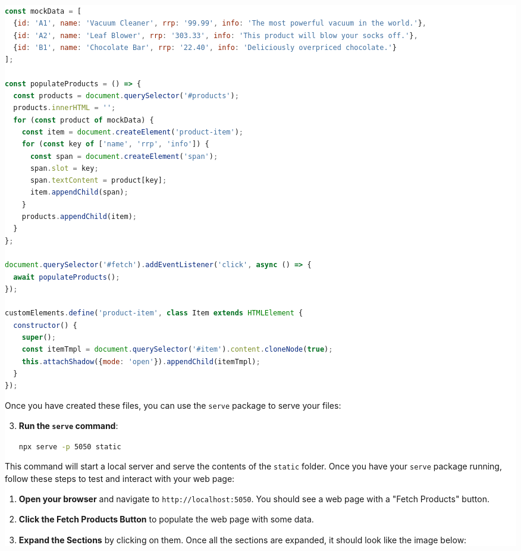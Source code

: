    ```javascript
   const mockData = [
     {id: 'A1', name: 'Vacuum Cleaner', rrp: '99.99', info: 'The most powerful vacuum in the world.'},
     {id: 'A2', name: 'Leaf Blower', rrp: '303.33', info: 'This product will blow your socks off.'},
     {id: 'B1', name: 'Chocolate Bar', rrp: '22.40', info: 'Deliciously overpriced chocolate.'}
   ];

   const populateProducts = () => {
     const products = document.querySelector('#products');
     products.innerHTML = '';
     for (const product of mockData) {
       const item = document.createElement('product-item');
       for (const key of ['name', 'rrp', 'info']) {
         const span = document.createElement('span');
         span.slot = key;
         span.textContent = product[key];
         item.appendChild(span);
       }
       products.appendChild(item);
     }
   };

   document.querySelector('#fetch').addEventListener('click', async () => {
     await populateProducts();
   });

   customElements.define('product-item', class Item extends HTMLElement {
     constructor() {
       super();
       const itemTmpl = document.querySelector('#item').content.cloneNode(true);
       this.attachShadow({mode: 'open'}).appendChild(itemTmpl);
     }
   });
   ```

Once you have created these files, you can use the `serve` package to serve your files:

3. **Run the `serve` command**:

   ```sh
   npx serve -p 5050 static
   ```

This command will start a local server and serve the contents of the `static` folder. Once you have your `serve` package running, follow these steps to test and interact with your web page:

1. **Open your browser** and navigate to `http://localhost:5050`. You should see a web page with a "Fetch Products" button.


1. **Click the Fetch Products Button** to populate the web page with some data.

1. **Expand the Sections** by clicking on them. Once all the sections are expanded, it should look like the image below:
